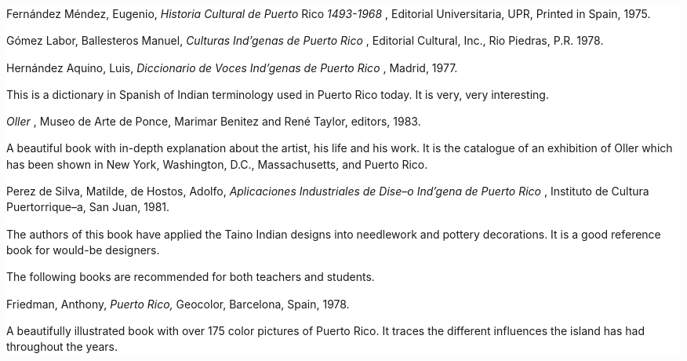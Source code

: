  <p>
  Fernández Méndez, Eugenio,
  <i>
   Historia Cultural de Puerto
  </i>
  Rico
  <i>
   1493-1968
  </i>
  , Editorial Universitaria, UPR, Printed in Spain, 1975.
 </p>
 <p>
  Gómez Labor, Ballesteros Manuel,
  <i>
   Culturas Ind’genas de Puerto Rico
  </i>
  , Editorial Cultural, Inc., Rio Piedras, P.R. 1978.
 </p>
 <p>
  Hernández Aquino, Luis,
  <i>
   Diccionario de Voces Ind’genas de Puerto Rico
  </i>
  , Madrid, 1977.
 </p>
 <p>
  This is a dictionary in Spanish of Indian terminology used in Puerto Rico today. It is very, very interesting.
 </p>
 <p>
  <i>
   Oller
  </i>
  , Museo de Arte de Ponce, Marimar Benitez and René Taylor, editors, 1983.
 </p>
 <p>
  A beautiful book with in-depth explanation about the artist, his life and his work. It is the catalogue of an exhibition of Oller which has been shown in New York, Washington, D.C., Massachusetts, and Puerto Rico.
 </p>
 <p>
  Perez de Silva, Matilde, de Hostos, Adolfo,
  <i>
   Aplicaciones Industriales de Dise–o Ind’gena de Puerto Rico
  </i>
  , Instituto de Cultura Puertorrique–a, San Juan, 1981.
 </p>
 <p>
  The authors of this book have applied the Taino Indian designs into needlework and pottery decorations. It is a good reference book for would-be designers.
 </p>
 <p>
  The following books are recommended for both teachers and students.
 </p>
 <p>
  Friedman, Anthony,
  <i>
   Puerto Rico,
  </i>
  Geocolor, Barcelona, Spain, 1978.
 </p>
 <p>
  A beautifully illustrated book with over 175 color pictures of Puerto Rico. It traces the different influences the island has had throughout the years.